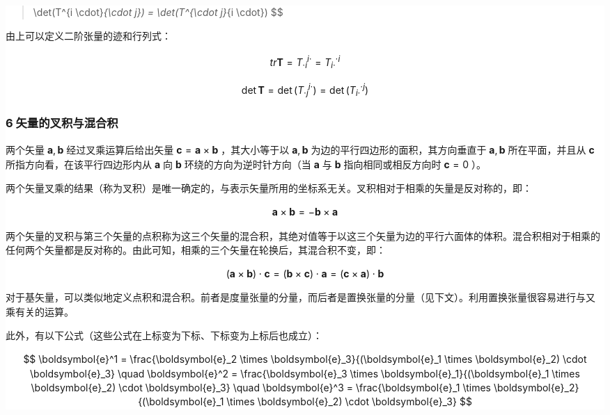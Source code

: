 > \det(T^{i \cdot}_{\cdot j})
> = \det(T^{\cdot j}_{i \cdot})
> $$

由上可以定义二阶张量的迹和行列式：

$$
tr \boldsymbol{T}
= T^{i \cdot}_{\cdot i} = T^{\cdot i}_{i \cdot}
$$

$$
\det \boldsymbol{T}
= \det(T^{i \cdot}_{\cdot j})
= \det(T^{\cdot j}_{i \cdot})
$$

### 6 矢量的叉积与混合积

两个矢量 $\boldsymbol{a}, \boldsymbol{b}$ 经过叉乘运算后给出矢量 $\boldsymbol{c} = \boldsymbol{a} \times \boldsymbol{b}$ ，其大小等于以 $\boldsymbol{a}, \boldsymbol{b}$ 为边的平行四边形的面积，其方向垂直于 $\boldsymbol{a}, \boldsymbol{b}$ 所在平面，并且从 $\boldsymbol{c}$ 所指方向看，在该平行四边形内从 $\boldsymbol{a}$ 向 $\boldsymbol{b}$ 环绕的方向为逆时针方向（当 $\boldsymbol{a}$ 与 $\boldsymbol{b}$ 指向相同或相反方向时 $\boldsymbol{c} = 0$ ）。

两个矢量叉乘的结果（称为叉积）是唯一确定的，与表示矢量所用的坐标系无关。叉积相对于相乘的矢量是反对称的，即：

$$
\boldsymbol{a} \times \boldsymbol{b}
= - \boldsymbol{b} \times \boldsymbol{a}
$$

两个矢量的叉积与第三个矢量的点积称为这三个矢量的混合积，其绝对值等于以这三个矢量为边的平行六面体的体积。混合积相对于相乘的任何两个矢量都是反对称的。由此可知，相乘的三个矢量在轮换后，其混合积不变，即：

$$
(\boldsymbol{a} \times \boldsymbol{b}) \cdot \boldsymbol{c}
= (\boldsymbol{b} \times \boldsymbol{c}) \cdot \boldsymbol{a}
= (\boldsymbol{c} \times \boldsymbol{a}) \cdot \boldsymbol{b}
$$

对于基矢量，可以类似地定义点积和混合积。前者是度量张量的分量，而后者是置换张量的分量（见下文）。利用置换张量很容易进行与又乘有关的运算。

此外，有以下公式（这些公式在上标变为下标、下标变为上标后也成立）：

$$
\boldsymbol{e}^1
= \frac{\boldsymbol{e}_2 \times \boldsymbol{e}_3}{(\boldsymbol{e}_1 \times \boldsymbol{e}_2) \cdot \boldsymbol{e}_3} \quad
\boldsymbol{e}^2
= \frac{\boldsymbol{e}_3 \times \boldsymbol{e}_1}{(\boldsymbol{e}_1 \times \boldsymbol{e}_2) \cdot \boldsymbol{e}_3} \quad
\boldsymbol{e}^3
= \frac{\boldsymbol{e}_1 \times \boldsymbol{e}_2}{(\boldsymbol{e}_1 \times \boldsymbol{e}_2) \cdot \boldsymbol{e}_3}
$$
